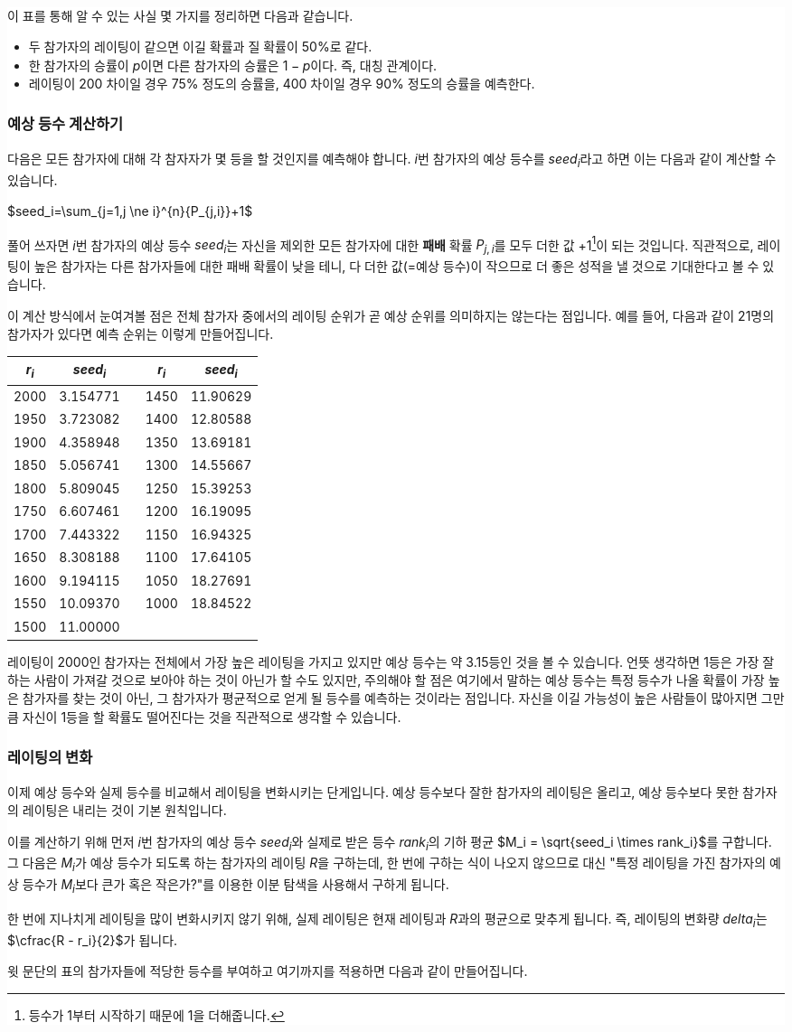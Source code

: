 이 표를 통해 알 수 있는 사실 몇 가지를 정리하면 다음과 같습니다.

* 두 참가자의 레이팅이 같으면 이길 확률과 질 확률이 50%로 같다.
* 한 참가자의 승률이 $p$이면 다른 참가자의 승률은 $1-p$이다. 즉, 대칭 관계이다.
* 레이팅이 200 차이일 경우 75% 정도의 승률을, 400 차이일 경우 90% 정도의 승률을 예측한다.

### 예상 등수 계산하기 ###
다음은 모든 참가자에 대해 각 참자자가 몇 등을 할 것인지를 예측해야 합니다. $i$번 참가자의 예상 등수를 $seed_i$라고 하면 이는 다음과 같이 계산할 수 있습니다.

$seed_i=\sum_{j=1,j \ne i}^{n}{P_{j,i}}+1$

풀어 쓰자면 $i$번 참가자의 예상 등수 $seed_i$는 자신을 제외한 모든 참가자에 대한 **패배** 확률 $P_{j,i}$를 모두 더한 값 +1[^3]이 되는 것입니다. 직관적으로, 레이팅이 높은 참가자는 다른 참가자들에 대한 패배 확률이 낮을 테니, 다 더한 값(=예상 등수)이 작으므로 더 좋은 성적을 낼 것으로 기대한다고 볼 수 있습니다.

이 계산 방식에서 눈여겨볼 점은 전체 참가자 중에서의 레이팅 순위가 곧 예상 순위를 의미하지는 않는다는 점입니다. 예를 들어, 다음과 같이 21명의 참가자가 있다면 예측 순위는 이렇게 만들어집니다.

| $r_i$ | $seed_i$ |   | $r_i$ | $seed_i$ |
| ----- | -------- | - | ----- | -------- |
| 2000  | 3.154771 |   | 1450  | 11.90629 |
| 1950  | 3.723082 |   | 1400  | 12.80588 |
| 1900  | 4.358948 |   | 1350  | 13.69181 |
| 1850  | 5.056741 |   | 1300  | 14.55667 |
| 1800  | 5.809045 |   | 1250  | 15.39253 |
| 1750  | 6.607461 |   | 1200  | 16.19095 |
| 1700  | 7.443322 |   | 1150  | 16.94325 |
| 1650  | 8.308188 |   | 1100  | 17.64105 |
| 1600  | 9.194115 |   | 1050  | 18.27691 |
| 1550  | 10.09370 |   | 1000  | 18.84522 |
| 1500  | 11.00000 |

레이팅이 2000인 참가자는 전체에서 가장 높은 레이팅을 가지고 있지만 예상 등수는 약 3.15등인 것을 볼 수 있습니다. 언뜻 생각하면 1등은 가장 잘하는 사람이 가져갈 것으로 보아야 하는 것이 아닌가 할 수도 있지만, 주의해야 할 점은 여기에서 말하는 예상 등수는 특정 등수가 나올 확률이 가장 높은 참가자를 찾는 것이 아닌, 그 참가자가 평균적으로 얻게 될 등수를 예측하는 것이라는 점입니다. 자신을 이길 가능성이 높은 사람들이 많아지면 그만큼 자신이 1등을 할 확률도 떨어진다는 것을 직관적으로 생각할 수 있습니다.

### 레이팅의 변화 ###
이제 예상 등수와 실제 등수를 비교해서 레이팅을 변화시키는 단게입니다. 예상 등수보다 잘한 참가자의 레이팅은 올리고, 예상 등수보다 못한 참가자의 레이팅은 내리는 것이 기본 원칙입니다.

이를 계산하기 위해 먼저 $i$번 참가자의 예상 등수 $seed_i$와 실제로 받은 등수 $rank_i$의 기하 평균 $M_i = \sqrt{seed_i \times rank_i}$를 구합니다. 그 다음은 $M_i$가 예상 등수가 되도록 하는 참가자의 레이팅 $R$을 구하는데, 한 번에 구하는 식이 나오지 않으므로 대신 "특정 레이팅을 가진 참가자의 예상 등수가 $M_i$보다 큰가 혹은 작은가?"를 이용한 이분 탐색을 사용해서 구하게 됩니다.

한 번에 지나치게 레이팅을 많이 변화시키지 않기 위해, 실제 레이팅은 현재 레이팅과 $R$과의 평균으로 맞추게 됩니다. 즉, 레이팅의 변화량 $delta_i$는 $\cfrac{R - r_i}{2}$가 됩니다.

윗 문단의 표의 참가자들에 적당한 등수를 부여하고 여기까지를 적용하면 다음과 같이 만들어집니다.


[^1]: 코로나-19의 영향인지도 모르겠으나, 세계적 대유행이 시작된 3월을 기점으로 평균 참가자가 약 15000명 정도에서 25000명 수준까지 몇 달만에 늘어났습니다.
[^2]: 그 결과를 직접적으로 반영하지는 않지만, 현재 레이팅에 이전 대회들의 결과도 간접적으로 반영되어 있다는 사실을 이용합니다.
[^3]: 등수가 1부터 시작하기 때문에 1을 더해줍니다.
[^4]: 정확히는 그 몫을 올림해서 빼줍니다. 변화량이 0보다 커지지 않게 하는 것을 목표로 하고 있기 때문인데, 음수가 되는 것에 크게 신경쓰지 않는 이유는 언제든 새로운 유저가 초기 레이팅 1400을 들고 나타날 수 있기 때문으로 생각합니다. 즉, 일반적으로 각 대회에서의 레이팅의 총 변화량은 마이너스가 됩니다.
[^5]: 인플레이션이 주 문제점이지만 모두의 레이팅이 다 오른다는 뜻은 아니며, 디플레이션도 똑같이 존재합니다. 오르는 참가자가 있는 만큼 내려가는 참가자도 대칭적으로, 일반적으로는 더 많이 있습니다. 다만, 레이팅이 높은 유저들은 꾸준히 오래 참가할 가능성이 높고, 레이팅이 떨어진 유저들은 이들의 레이팅을 올려주고 그만두는 경우가 많기 때문에 장기적으로는 인플레이션을 차단하는 것이 합리적입니다.
[^6]: 다만 개인적으로 레이팅 시스템은 유저의 실력을 정확하게 평가하는 것보다는 열심히 참가하려는 동기를 부여하는 것이 더 중요하다고 생각하기에 매 대회마다 결과가 역동적으로 변할 수 있다는 점은 긍정적으로 보는 입장입니다.